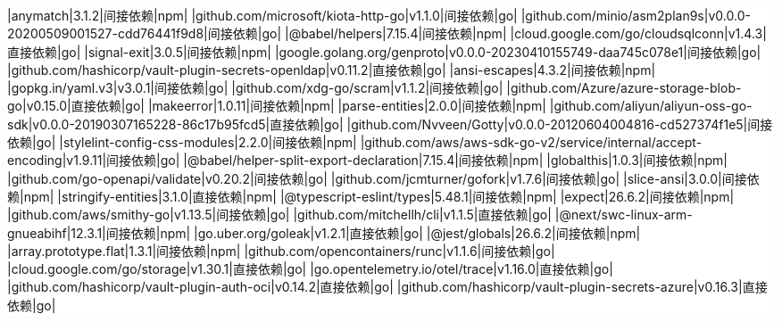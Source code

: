 |anymatch|3.1.2|间接依赖|npm|
|github.com/microsoft/kiota-http-go|v1.1.0|间接依赖|go|
|github.com/minio/asm2plan9s|v0.0.0-20200509001527-cdd76441f9d8|间接依赖|go|
|@babel/helpers|7.15.4|间接依赖|npm|
|cloud.google.com/go/cloudsqlconn|v1.4.3|直接依赖|go|
|signal-exit|3.0.5|间接依赖|npm|
|google.golang.org/genproto|v0.0.0-20230410155749-daa745c078e1|间接依赖|go|
|github.com/hashicorp/vault-plugin-secrets-openldap|v0.11.2|直接依赖|go|
|ansi-escapes|4.3.2|间接依赖|npm|
|gopkg.in/yaml.v3|v3.0.1|间接依赖|go|
|github.com/xdg-go/scram|v1.1.2|间接依赖|go|
|github.com/Azure/azure-storage-blob-go|v0.15.0|直接依赖|go|
|makeerror|1.0.11|间接依赖|npm|
|parse-entities|2.0.0|间接依赖|npm|
|github.com/aliyun/aliyun-oss-go-sdk|v0.0.0-20190307165228-86c17b95fcd5|直接依赖|go|
|github.com/Nvveen/Gotty|v0.0.0-20120604004816-cd527374f1e5|间接依赖|go|
|stylelint-config-css-modules|2.2.0|间接依赖|npm|
|github.com/aws/aws-sdk-go-v2/service/internal/accept-encoding|v1.9.11|间接依赖|go|
|@babel/helper-split-export-declaration|7.15.4|间接依赖|npm|
|globalthis|1.0.3|间接依赖|npm|
|github.com/go-openapi/validate|v0.20.2|间接依赖|go|
|github.com/jcmturner/gofork|v1.7.6|间接依赖|go|
|slice-ansi|3.0.0|间接依赖|npm|
|stringify-entities|3.1.0|直接依赖|npm|
|@typescript-eslint/types|5.48.1|间接依赖|npm|
|expect|26.6.2|间接依赖|npm|
|github.com/aws/smithy-go|v1.13.5|间接依赖|go|
|github.com/mitchellh/cli|v1.1.5|直接依赖|go|
|@next/swc-linux-arm-gnueabihf|12.3.1|间接依赖|npm|
|go.uber.org/goleak|v1.2.1|直接依赖|go|
|@jest/globals|26.6.2|间接依赖|npm|
|array.prototype.flat|1.3.1|间接依赖|npm|
|github.com/opencontainers/runc|v1.1.6|间接依赖|go|
|cloud.google.com/go/storage|v1.30.1|直接依赖|go|
|go.opentelemetry.io/otel/trace|v1.16.0|直接依赖|go|
|github.com/hashicorp/vault-plugin-auth-oci|v0.14.2|直接依赖|go|
|github.com/hashicorp/vault-plugin-secrets-azure|v0.16.3|直接依赖|go|